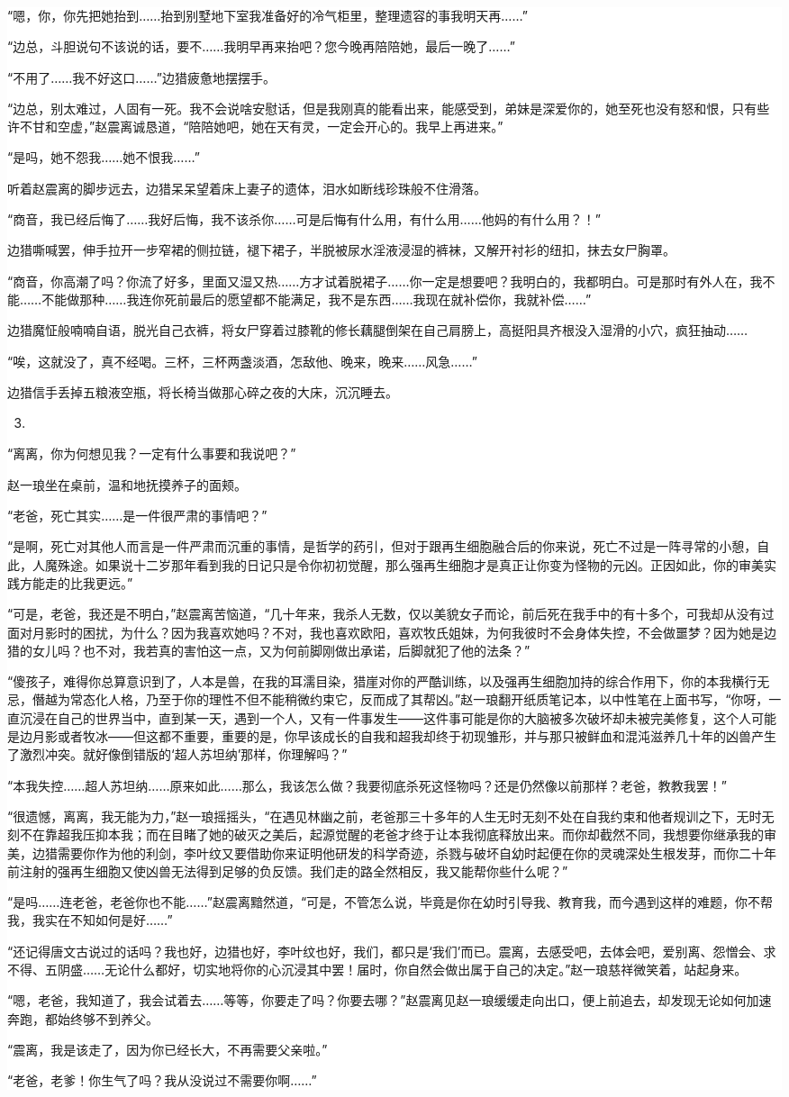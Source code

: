 “嗯，你，你先把她抬到……抬到别墅地下室我准备好的冷气柜里，整理遗容的事我明天再……”

“边总，斗胆说句不该说的话，要不……我明早再来抬吧？您今晚再陪陪她，最后一晚了……”

“不用了……我不好这口……”边猎疲惫地摆摆手。

“边总，别太难过，人固有一死。我不会说啥安慰话，但是我刚真的能看出来，能感受到，弟妹是深爱你的，她至死也没有怒和恨，只有些许不甘和空虚，”赵震离诚恳道，“陪陪她吧，她在天有灵，一定会开心的。我早上再进来。”

“是吗，她不怨我……她不恨我……”

听着赵震离的脚步远去，边猎呆呆望着床上妻子的遗体，泪水如断线珍珠般不住滑落。

“商音，我已经后悔了……我好后悔，我不该杀你……可是后悔有什么用，有什么用……他妈的有什么用？！”

边猎嘶喊罢，伸手拉开一步窄裙的侧拉链，褪下裙子，半脱被尿水淫液浸湿的裤袜，又解开衬衫的纽扣，抹去女尸胸罩。

“商音，你高潮了吗？你流了好多，里面又湿又热……方才试着脱裙子……你一定是想要吧？我明白的，我都明白。可是那时有外人在，我不能……不能做那种……我连你死前最后的愿望都不能满足，我不是东西……我现在就补偿你，我就补偿……”

边猎魔怔般喃喃自语，脱光自己衣裤，将女尸穿着过膝靴的修长藕腿倒架在自己肩膀上，高挺阳具齐根没入湿滑的小穴，疯狂抽动……


“唉，这就没了，真不经喝。三杯，三杯两盏淡酒，怎敌他、晚来，晚来……风急……”

边猎信手丢掉五粮液空瓶，将长椅当做那心碎之夜的大床，沉沉睡去。


3.


“离离，你为何想见我？一定有什么事要和我说吧？”

赵一琅坐在桌前，温和地抚摸养子的面颊。

“老爸，死亡其实……是一件很严肃的事情吧？”

“是啊，死亡对其他人而言是一件严肃而沉重的事情，是哲学的药引，但对于跟再生细胞融合后的你来说，死亡不过是一阵寻常的小憩，自此，人魔殊途。如果说十二岁那年看到我的日记只是令你初初觉醒，那么强再生细胞才是真正让你变为怪物的元凶。正因如此，你的审美实践方能走的比我更远。”

“可是，老爸，我还是不明白，”赵震离苦恼道，“几十年来，我杀人无数，仅以美貌女子而论，前后死在我手中的有十多个，可我却从没有过面对月影时的困扰，为什么？因为我喜欢她吗？不对，我也喜欢欧阳，喜欢牧氏姐妹，为何我彼时不会身体失控，不会做噩梦？因为她是边猎的女儿吗？也不对，我若真的害怕这一点，又为何前脚刚做出承诺，后脚就犯了他的法条？”

“傻孩子，难得你总算意识到了，人本是兽，在我的耳濡目染，猎崖对你的严酷训练，以及强再生细胞加持的综合作用下，你的本我横行无忌，僭越为常态化人格，乃至于你的理性不但不能稍微约束它，反而成了其帮凶。”赵一琅翻开纸质笔记本，以中性笔在上面书写，“你呀，一直沉浸在自己的世界当中，直到某一天，遇到一个人，又有一件事发生——这件事可能是你的大脑被多次破坏却未被完美修复，这个人可能是边月影或者牧冰——但这都不重要，重要的是，你早该成长的自我和超我却终于初现雏形，并与那只被鲜血和混沌滋养几十年的凶兽产生了激烈冲突。就好像倒错版的‘超人苏坦纳’那样，你理解吗？”

“本我失控……超人苏坦纳……原来如此……那么，我该怎么做？我要彻底杀死这怪物吗？还是仍然像以前那样？老爸，教教我罢！”

“很遗憾，离离，我无能为力，”赵一琅摇摇头，“在遇见林幽之前，老爸那三十多年的人生无时无刻不处在自我约束和他者规训之下，无时无刻不在靠超我压抑本我；而在目睹了她的破灭之美后，起源觉醒的老爸才终于让本我彻底释放出来。而你却截然不同，我想要你继承我的审美，边猎需要你作为他的利剑，李叶纹又要借助你来证明他研发的科学奇迹，杀戮与破坏自幼时起便在你的灵魂深处生根发芽，而你二十年前注射的强再生细胞又使凶兽无法得到足够的负反馈。我们走的路全然相反，我又能帮你些什么呢？”

“是吗……连老爸，老爸你也不能……”赵震离黯然道，“可是，不管怎么说，毕竟是你在幼时引导我、教育我，而今遇到这样的难题，你不帮我，我实在不知如何是好……”

“还记得唐文古说过的话吗？我也好，边猎也好，李叶纹也好，我们，都只是‘我们’而已。震离，去感受吧，去体会吧，爱别离、怨憎会、求不得、五阴盛……无论什么都好，切实地将你的心沉浸其中罢！届时，你自然会做出属于自己的决定。”赵一琅慈祥微笑着，站起身来。

“嗯，老爸，我知道了，我会试着去……等等，你要走了吗？你要去哪？”赵震离见赵一琅缓缓走向出口，便上前追去，却发现无论如何加速奔跑，都始终够不到养父。

“震离，我是该走了，因为你已经长大，不再需要父亲啦。”

“老爸，老爹！你生气了吗？我从没说过不需要你啊……”
